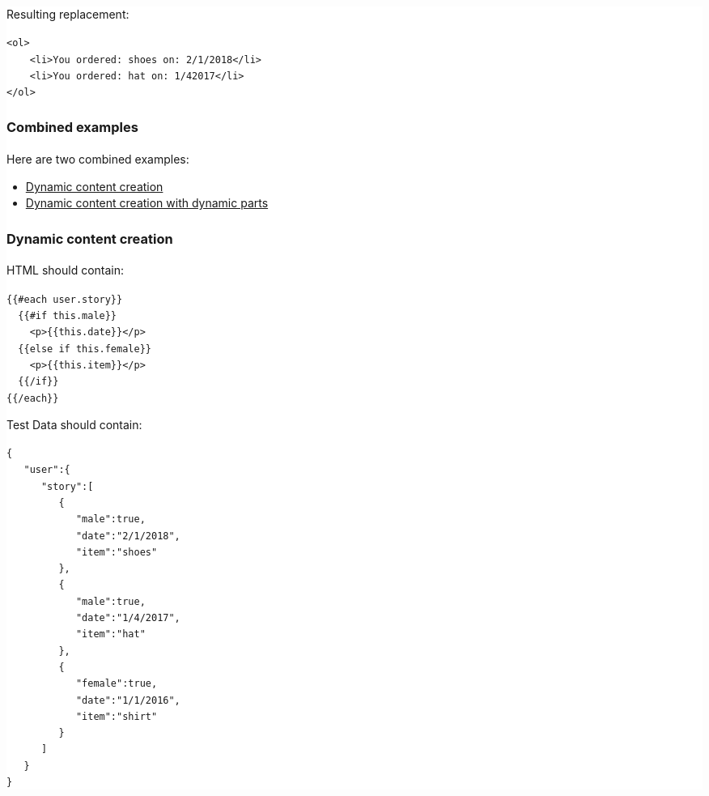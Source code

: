 Resulting replacement:
```
<ol>
	<li>You ordered: shoes on: 2/1/2018</li>
	<li>You ordered: hat on: 1/42017</li>
</ol>
```

 ### 	Combined examples

Here are two combined examples:

- [Dynamic content creation](#dynamic-content-creation)
- [Dynamic content creation with dynamic parts](#dynamic-content-creation-with-dynamic-parts)

 ### 	Dynamic content creation

HTML should contain:
```
{{#each user.story}}
  {{#if this.male}}
    <p>{{this.date}}</p>
  {{else if this.female}}
    <p>{{this.item}}</p>
  {{/if}}
{{/each}}
```


Test Data should contain:
```
{
   "user":{
      "story":[
         {
            "male":true,
            "date":"2/1/2018",
            "item":"shoes"
         },
         {
            "male":true,
            "date":"1/4/2017",
            "item":"hat"
         },
         {
            "female":true,
            "date":"1/1/2016",
            "item":"shirt"
         }
      ]
   }
}
```
